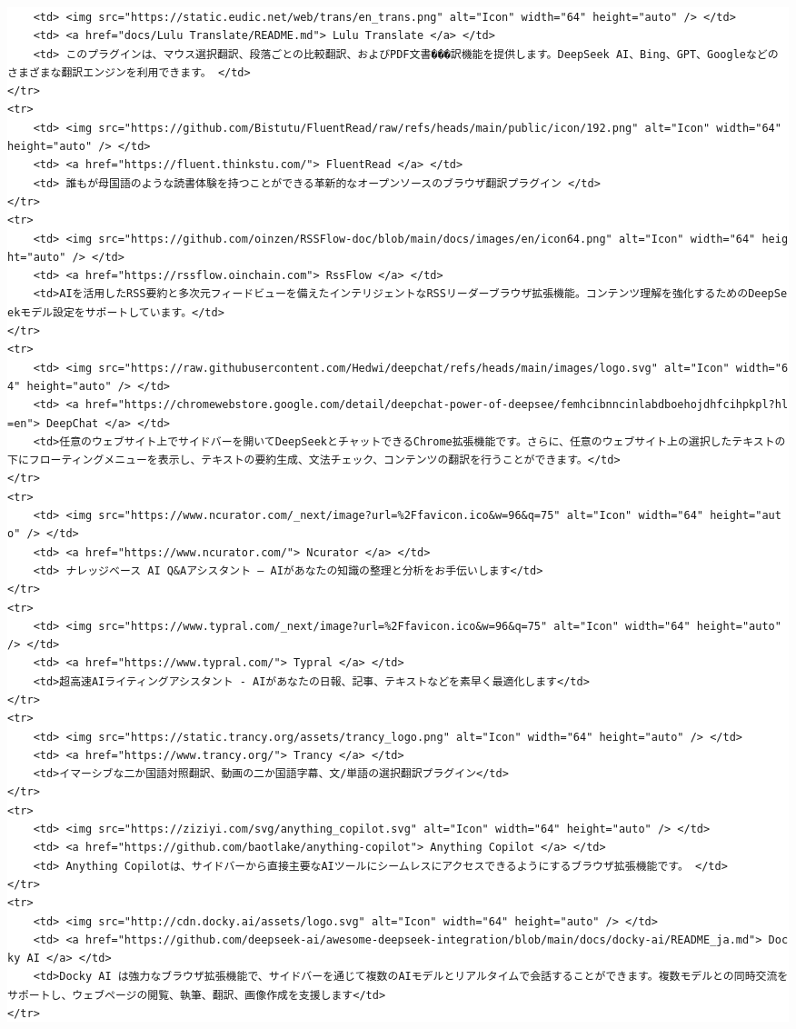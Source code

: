         <td> <img src="https://static.eudic.net/web/trans/en_trans.png" alt="Icon" width="64" height="auto" /> </td>
        <td> <a href="docs/Lulu Translate/README.md"> Lulu Translate </a> </td>
        <td> このプラグインは、マウス選択翻訳、段落ごとの比較翻訳、およびPDF文書���訳機能を提供します。DeepSeek AI、Bing、GPT、Googleなどのさまざまな翻訳エンジンを利用できます。 </td>
    </tr>
    <tr>
        <td> <img src="https://github.com/Bistutu/FluentRead/raw/refs/heads/main/public/icon/192.png" alt="Icon" width="64" height="auto" /> </td>
        <td> <a href="https://fluent.thinkstu.com/"> FluentRead </a> </td>
        <td> 誰もが母国語のような読書体験を持つことができる革新的なオープンソースのブラウザ翻訳プラグイン </td>
    </tr>
    <tr>
        <td> <img src="https://github.com/oinzen/RSSFlow-doc/blob/main/docs/images/en/icon64.png" alt="Icon" width="64" height="auto" /> </td>
        <td> <a href="https://rssflow.oinchain.com"> RssFlow </a> </td>
        <td>AIを活用したRSS要約と多次元フィードビューを備えたインテリジェントなRSSリーダーブラウザ拡張機能。コンテンツ理解を強化するためのDeepSeekモデル設定をサポートしています。</td>
    </tr>
    <tr>
        <td> <img src="https://raw.githubusercontent.com/Hedwi/deepchat/refs/heads/main/images/logo.svg" alt="Icon" width="64" height="auto" /> </td>
        <td> <a href="https://chromewebstore.google.com/detail/deepchat-power-of-deepsee/femhcibnncinlabdboehojdhfcihpkpl?hl=en"> DeepChat </a> </td>
        <td>任意のウェブサイト上でサイドバーを開いてDeepSeekとチャットできるChrome拡張機能です。さらに、任意のウェブサイト上の選択したテキストの下にフローティングメニューを表示し、テキストの要約生成、文法チェック、コンテンツの翻訳を行うことができます。</td>
    </tr>
    <tr>
        <td> <img src="https://www.ncurator.com/_next/image?url=%2Ffavicon.ico&w=96&q=75" alt="Icon" width="64" height="auto" /> </td>
        <td> <a href="https://www.ncurator.com/"> Ncurator </a> </td>
        <td> ナレッジベース AI Q&Aアシスタント – AIがあなたの知識の整理と分析をお手伝いします</td>
    </tr>
    <tr>
        <td> <img src="https://www.typral.com/_next/image?url=%2Ffavicon.ico&w=96&q=75" alt="Icon" width="64" height="auto" /> </td>
        <td> <a href="https://www.typral.com/"> Typral </a> </td>
        <td>超高速AIライティングアシスタント - AIがあなたの日報、記事、テキストなどを素早く最適化します</td>
    </tr>
    <tr>
        <td> <img src="https://static.trancy.org/assets/trancy_logo.png" alt="Icon" width="64" height="auto" /> </td>
        <td> <a href="https://www.trancy.org/"> Trancy </a> </td>
        <td>イマーシブな二か国語対照翻訳、動画の二か国語字幕、文/単語の選択翻訳プラグイン</td>
    </tr>
    <tr>
        <td> <img src="https://ziziyi.com/svg/anything_copilot.svg" alt="Icon" width="64" height="auto" /> </td>
        <td> <a href="https://github.com/baotlake/anything-copilot"> Anything Copilot </a> </td>
        <td> Anything Copilotは、サイドバーから直接主要なAIツールにシームレスにアクセスできるようにするブラウザ拡張機能です。 </td>
    </tr>
    <tr>
        <td> <img src="http://cdn.docky.ai/assets/logo.svg" alt="Icon" width="64" height="auto" /> </td>
        <td> <a href="https://github.com/deepseek-ai/awesome-deepseek-integration/blob/main/docs/docky-ai/README_ja.md"> Docky AI </a> </td>
        <td>Docky AI は強力なブラウザ拡張機能で、サイドバーを通じて複数のAIモデルとリアルタイムで会話することができます。複数モデルとの同時交流をサポートし、ウェブページの閲覧、執筆、翻訳、画像作成を支援します</td>
    </tr>
</table>
